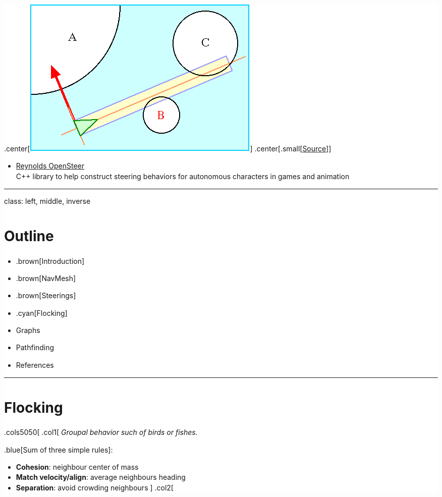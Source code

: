 .center[![:scale 30%](figures/avoidance.gif)]
.center[.small[[Source](http://www.red3d.com/cwr/steer/gdc99/)]]

- [Reynolds OpenSteer](http://opensteer.sourceforge.net/) <br>
C++ library to help construct steering behaviors for autonomous characters in games and animation

---
class: left, middle, inverse

# Outline

* .brown[Introduction]

* .brown[NavMesh]

* .brown[Steerings]

* .cyan[Flocking]

* Graphs

* Pathfinding

* References


---

# Flocking

.cols5050[
.col1[
*Groupal behavior such of birds or fishes.* 

.blue[Sum of three simple rules]:

- **Cohesion**: neighbour center of mass
- **Match velocity/align**: average neighbours heading
- **Separation**: avoid crowding neighbours 
]
.col2[